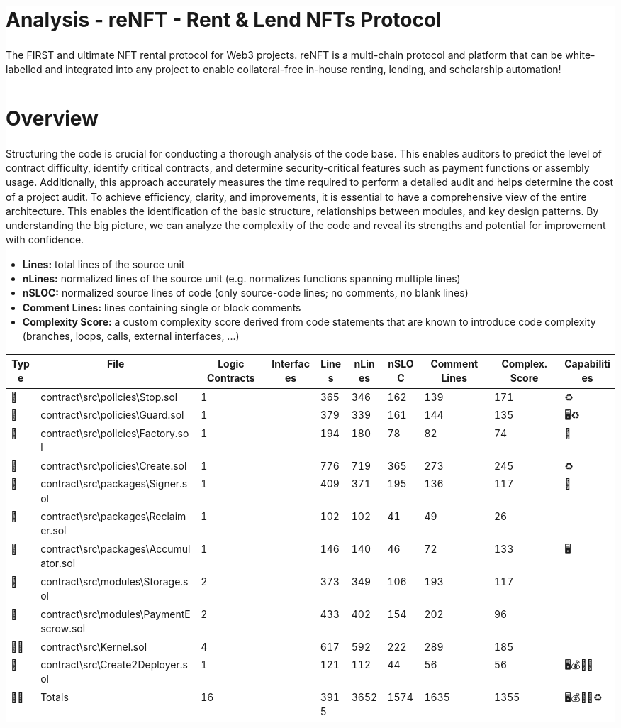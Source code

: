 #  Analysis - reNFT - Rent & Lend NFTs Protocol

The FIRST and ultimate NFT rental protocol for Web3 projects. reNFT is a multi-chain protocol and platform that can be white-labelled and integrated into any project to enable collateral-free in-house renting, lending, and scholarship automation!

# Overview 

Structuring the code is crucial for conducting a thorough analysis of the code base. This enables auditors to predict the level of contract difficulty, identify critical contracts, and determine security-critical features such as payment functions or assembly usage. Additionally, this approach accurately measures the time required to perform a detailed audit and helps determine the cost of a project audit.   To achieve efficiency, clarity, and improvements, it is essential to have a comprehensive view of the entire architecture. This enables the identification of the basic structure, relationships between modules, and key design patterns. By understanding the big picture, we can analyze the complexity of the code and reveal its strengths and potential for improvement with confidence.

-   **Lines:**  total lines of the source unit
-   **nLines:**  normalized lines of the source unit (e.g. normalizes functions spanning multiple lines)
-   **nSLOC:**  normalized source lines of code (only source-code lines; no comments, no blank lines)
-   **Comment Lines:**  lines containing single or block comments
-   **Complexity Score:**  a custom complexity score derived from code statements that are known to introduce code complexity (branches, loops, calls, external interfaces, ...)


| Type | File | Logic Contracts | Interfaces | Lines | nLines | nSLOC | Comment Lines | Complex. Score | Capabilities |
|------|------|-----------------|------------|-------|--------|-------|---------------|----------------|--------------|
| 📝 | contract\src\policies\Stop.sol | 1 | | 365 | 346 | 162 | 139 | 171 | ♻️ |
| 📝 | contract\src\policies\Guard.sol | 1 | | 379 | 339 | 161 | 144 | 135 | 🖥♻️ |
| 📝 | contract\src\policies\Factory.sol | 1 | | 194 | 180 | 78 | 82 | 74 | 🧮 |
| 📝 | contract\src\policies\Create.sol | 1 | | 776 | 719 | 365 | 273 | 245 | ♻️ |
| 🎨 | contract\src\packages\Signer.sol | 1 | | 409 | 371 | 195 | 136 | 117 | 🧮 |
| 🎨 | contract\src\packages\Reclaimer.sol | 1 | | 102 | 102 | 41 | 49 | 26 | |
| 🎨 | contract\src\packages\Accumulator.sol | 1 | | 146 | 140 | 46 | 72 | 133 | 🖥 |
| 📝 | contract\src\modules\Storage.sol | 2 | | 373 | 349 | 106 | 193 | 117 | |
| 📝 | contract\src\modules\PaymentEscrow.sol | 2 | | 433 | 402 | 154 | 202 | 96 | |
| 📝🎨 | contract\src\Kernel.sol | 4 | | 617 | 592 | 222 | 289 | 185 | |
| 📝 | contract\src\Create2Deployer.sol | 1 | | 121 | 112 | 44 | 56 | 56 | 🖥💰🧮🌀 |
| 📝🎨 | Totals | 16 | | 3915 | 3652 | 1574 | 1635 | 1355 | 🖥💰🧮🌀♻️ |

